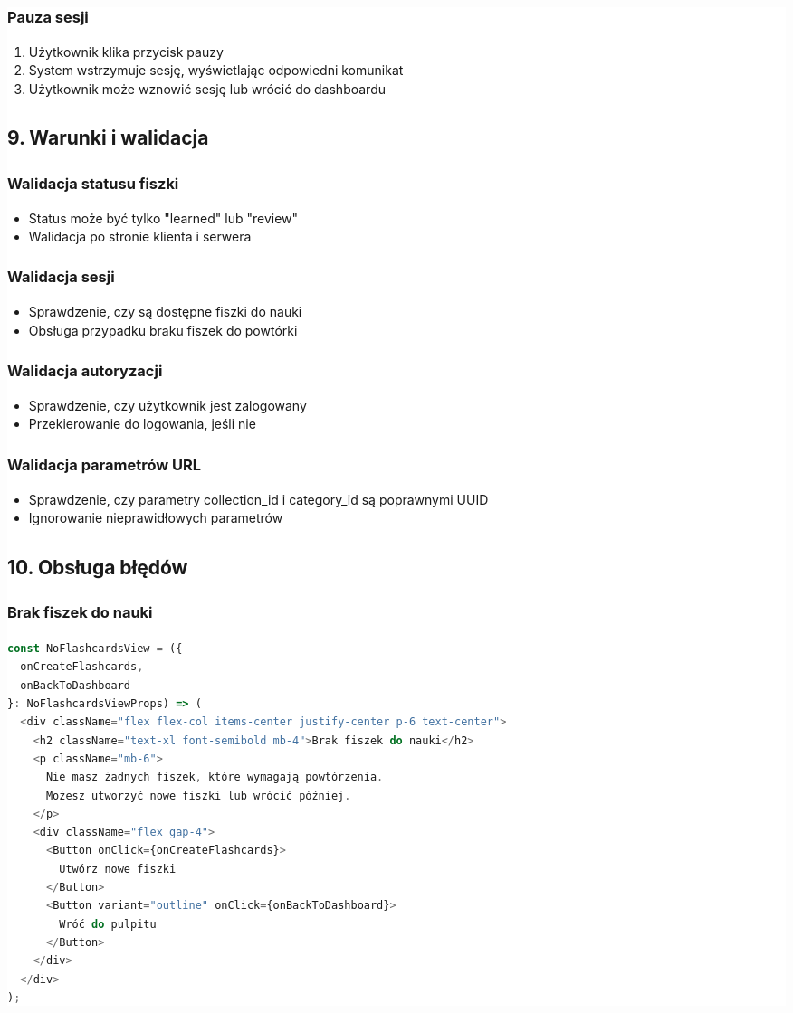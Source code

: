 ### Pauza sesji
1. Użytkownik klika przycisk pauzy
2. System wstrzymuje sesję, wyświetlając odpowiedni komunikat
3. Użytkownik może wznowić sesję lub wrócić do dashboardu

## 9. Warunki i walidacja

### Walidacja statusu fiszki
- Status może być tylko "learned" lub "review"
- Walidacja po stronie klienta i serwera

### Walidacja sesji
- Sprawdzenie, czy są dostępne fiszki do nauki
- Obsługa przypadku braku fiszek do powtórki

### Walidacja autoryzacji
- Sprawdzenie, czy użytkownik jest zalogowany
- Przekierowanie do logowania, jeśli nie

### Walidacja parametrów URL
- Sprawdzenie, czy parametry collection_id i category_id są poprawnymi UUID
- Ignorowanie nieprawidłowych parametrów

## 10. Obsługa błędów

### Brak fiszek do nauki
```typescript
const NoFlashcardsView = ({ 
  onCreateFlashcards, 
  onBackToDashboard 
}: NoFlashcardsViewProps) => (
  <div className="flex flex-col items-center justify-center p-6 text-center">
    <h2 className="text-xl font-semibold mb-4">Brak fiszek do nauki</h2>
    <p className="mb-6">
      Nie masz żadnych fiszek, które wymagają powtórzenia. 
      Możesz utworzyć nowe fiszki lub wrócić później.
    </p>
    <div className="flex gap-4">
      <Button onClick={onCreateFlashcards}>
        Utwórz nowe fiszki
      </Button>
      <Button variant="outline" onClick={onBackToDashboard}>
        Wróć do pulpitu
      </Button>
    </div>
  </div>
);
```
